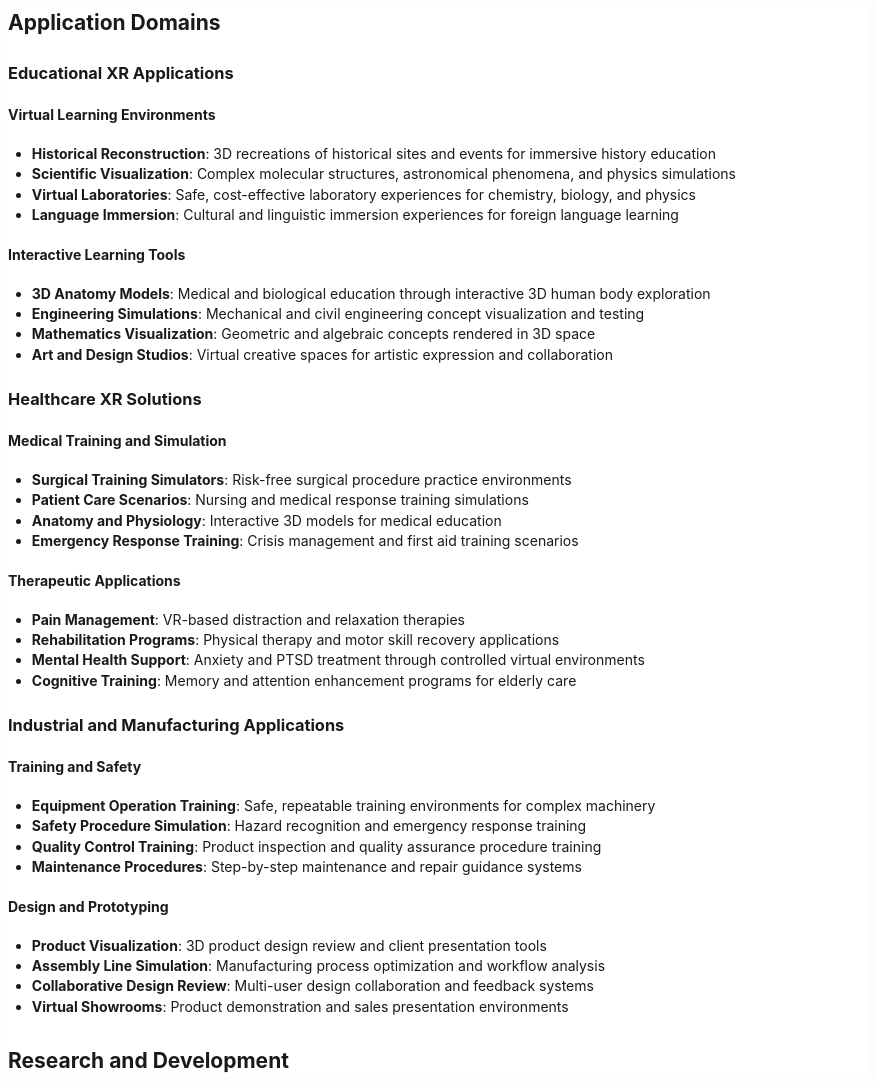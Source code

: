 ## Application Domains

### Educational XR Applications

#### Virtual Learning Environments
- **Historical Reconstruction**: 3D recreations of historical sites and events for immersive history education
- **Scientific Visualization**: Complex molecular structures, astronomical phenomena, and physics simulations
- **Virtual Laboratories**: Safe, cost-effective laboratory experiences for chemistry, biology, and physics
- **Language Immersion**: Cultural and linguistic immersion experiences for foreign language learning

#### Interactive Learning Tools
- **3D Anatomy Models**: Medical and biological education through interactive 3D human body exploration
- **Engineering Simulations**: Mechanical and civil engineering concept visualization and testing
- **Mathematics Visualization**: Geometric and algebraic concepts rendered in 3D space
- **Art and Design Studios**: Virtual creative spaces for artistic expression and collaboration

### Healthcare XR Solutions

#### Medical Training and Simulation
- **Surgical Training Simulators**: Risk-free surgical procedure practice environments
- **Patient Care Scenarios**: Nursing and medical response training simulations
- **Anatomy and Physiology**: Interactive 3D models for medical education
- **Emergency Response Training**: Crisis management and first aid training scenarios

#### Therapeutic Applications
- **Pain Management**: VR-based distraction and relaxation therapies
- **Rehabilitation Programs**: Physical therapy and motor skill recovery applications
- **Mental Health Support**: Anxiety and PTSD treatment through controlled virtual environments
- **Cognitive Training**: Memory and attention enhancement programs for elderly care

### Industrial and Manufacturing Applications

#### Training and Safety
- **Equipment Operation Training**: Safe, repeatable training environments for complex machinery
- **Safety Procedure Simulation**: Hazard recognition and emergency response training
- **Quality Control Training**: Product inspection and quality assurance procedure training
- **Maintenance Procedures**: Step-by-step maintenance and repair guidance systems

#### Design and Prototyping
- **Product Visualization**: 3D product design review and client presentation tools
- **Assembly Line Simulation**: Manufacturing process optimization and workflow analysis
- **Collaborative Design Review**: Multi-user design collaboration and feedback systems
- **Virtual Showrooms**: Product demonstration and sales presentation environments

## Research and Development

